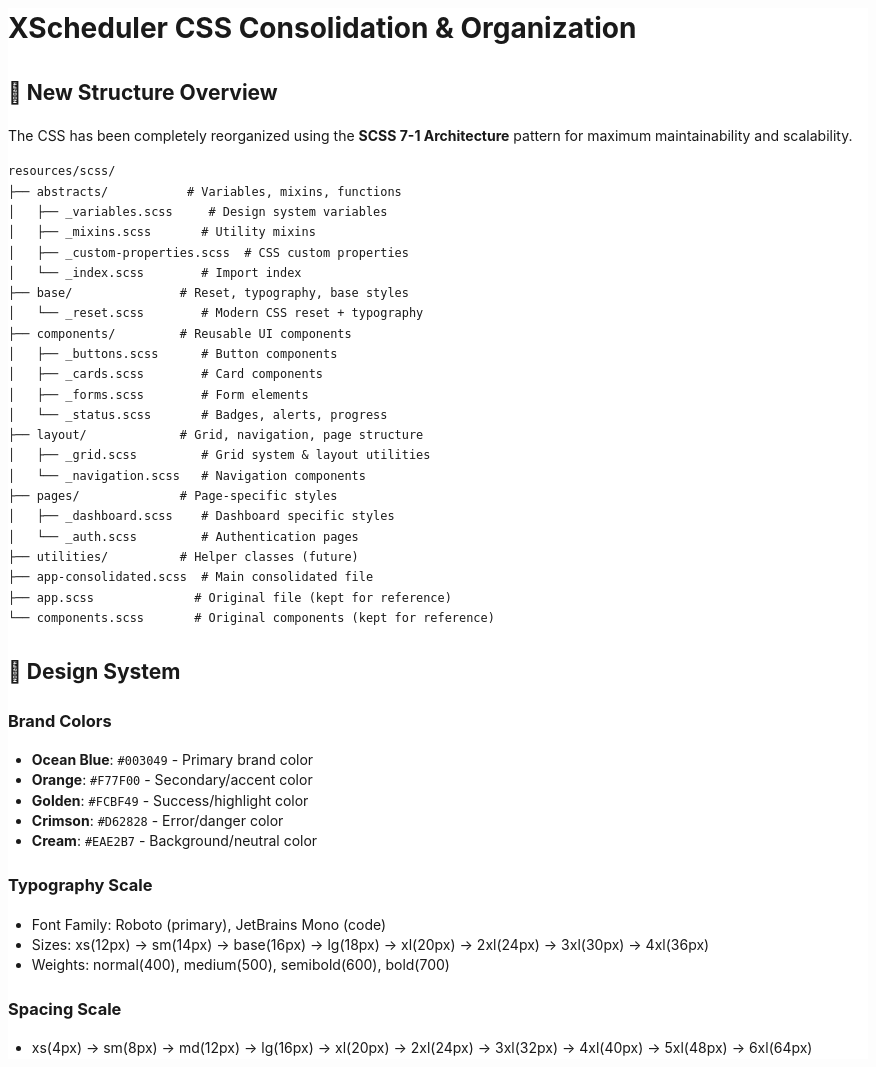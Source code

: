 # XScheduler CSS Consolidation & Organization

## 📁 New Structure Overview

The CSS has been completely reorganized using the **SCSS 7-1 Architecture** pattern for maximum maintainability and scalability.

```
resources/scss/
├── abstracts/           # Variables, mixins, functions
│   ├── _variables.scss     # Design system variables
│   ├── _mixins.scss       # Utility mixins
│   ├── _custom-properties.scss  # CSS custom properties
│   └── _index.scss        # Import index
├── base/               # Reset, typography, base styles
│   └── _reset.scss        # Modern CSS reset + typography
├── components/         # Reusable UI components
│   ├── _buttons.scss      # Button components
│   ├── _cards.scss        # Card components
│   ├── _forms.scss        # Form elements
│   └── _status.scss       # Badges, alerts, progress
├── layout/             # Grid, navigation, page structure
│   ├── _grid.scss         # Grid system & layout utilities
│   └── _navigation.scss   # Navigation components
├── pages/              # Page-specific styles
│   ├── _dashboard.scss    # Dashboard specific styles
│   └── _auth.scss         # Authentication pages
├── utilities/          # Helper classes (future)
├── app-consolidated.scss  # Main consolidated file
├── app.scss              # Original file (kept for reference)
└── components.scss       # Original components (kept for reference)
```

## 🎨 Design System

### Brand Colors
- **Ocean Blue**: `#003049` - Primary brand color
- **Orange**: `#F77F00` - Secondary/accent color  
- **Golden**: `#FCBF49` - Success/highlight color
- **Crimson**: `#D62828` - Error/danger color
- **Cream**: `#EAE2B7` - Background/neutral color

### Typography Scale
- Font Family: Roboto (primary), JetBrains Mono (code)
- Sizes: xs(12px) → sm(14px) → base(16px) → lg(18px) → xl(20px) → 2xl(24px) → 3xl(30px) → 4xl(36px)
- Weights: normal(400), medium(500), semibold(600), bold(700)

### Spacing Scale
- xs(4px) → sm(8px) → md(12px) → lg(16px) → xl(20px) → 2xl(24px) → 3xl(32px) → 4xl(40px) → 5xl(48px) → 6xl(64px)
